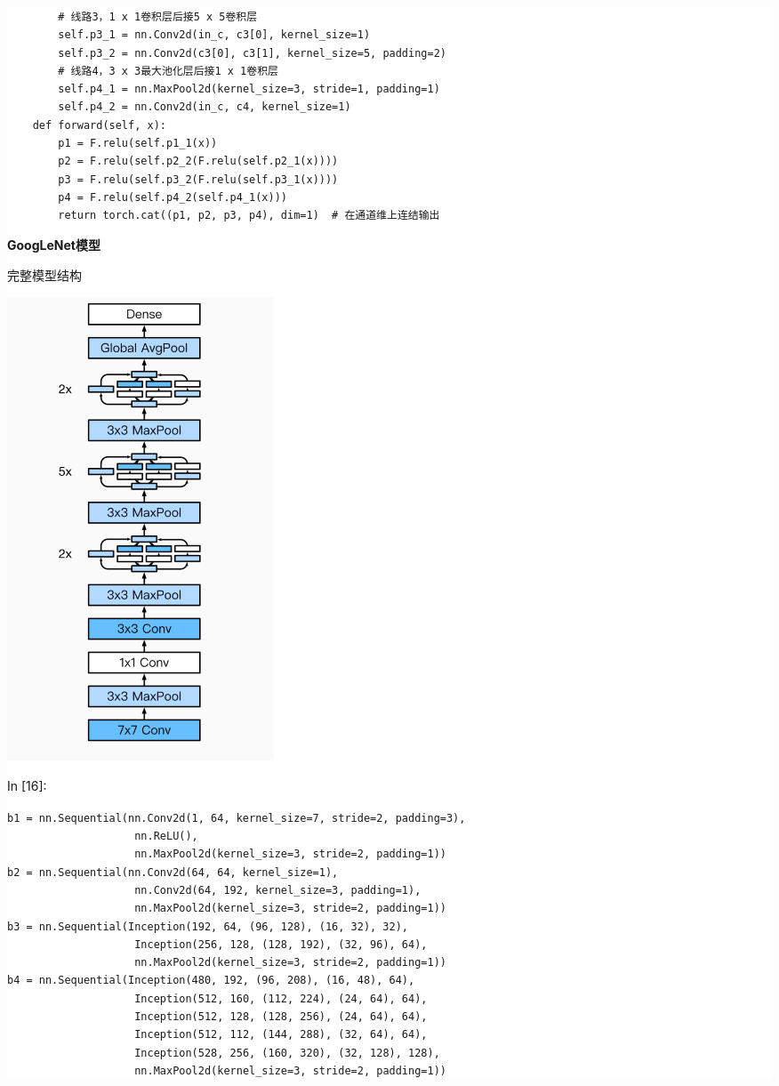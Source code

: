             # 线路3，1 x 1卷积层后接5 x 5卷积层        
            self.p3_1 = nn.Conv2d(in_c, c3[0], kernel_size=1)        
            self.p3_2 = nn.Conv2d(c3[0], c3[1], kernel_size=5, padding=2)        
            # 线路4，3 x 3最大池化层后接1 x 1卷积层        
            self.p4_1 = nn.MaxPool2d(kernel_size=3, stride=1, padding=1)        
            self.p4_2 = nn.Conv2d(in_c, c4, kernel_size=1)     
        def forward(self, x):        
            p1 = F.relu(self.p1_1(x))        
            p2 = F.relu(self.p2_2(F.relu(self.p2_1(x))))        
            p3 = F.relu(self.p3_2(F.relu(self.p3_1(x))))        
            p4 = F.relu(self.p4_2(self.p4_1(x)))        
            return torch.cat((p1, p2, p3, p4), dim=1)  # 在通道维上连结输出

**GoogLeNet模型**

完整模型结构

![img](https://github.com/makeittrue/dssdxx-learning-note/blob/master/images/Task05/%E5%8D%B7%E7%A7%AF%E7%A5%9E%E7%BB%8F%E7%BD%91%E7%BB%9C%E8%BF%9B%E9%98%B6/05.png)

In [16]:

    b1 = nn.Sequential(nn.Conv2d(1, 64, kernel_size=7, stride=2, padding=3),                   
                        nn.ReLU(),                   
                        nn.MaxPool2d(kernel_size=3, stride=2, padding=1)) 
    b2 = nn.Sequential(nn.Conv2d(64, 64, kernel_size=1),                   
                        nn.Conv2d(64, 192, kernel_size=3, padding=1),                   
                        nn.MaxPool2d(kernel_size=3, stride=2, padding=1)) 
    b3 = nn.Sequential(Inception(192, 64, (96, 128), (16, 32), 32),                   
                        Inception(256, 128, (128, 192), (32, 96), 64),                   
                        nn.MaxPool2d(kernel_size=3, stride=2, padding=1)) 
    b4 = nn.Sequential(Inception(480, 192, (96, 208), (16, 48), 64),                   
                        Inception(512, 160, (112, 224), (24, 64), 64),                   
                        Inception(512, 128, (128, 256), (24, 64), 64),                   
                        Inception(512, 112, (144, 288), (32, 64), 64),                   
                        Inception(528, 256, (160, 320), (32, 128), 128),                   
                        nn.MaxPool2d(kernel_size=3, stride=2, padding=1)) 